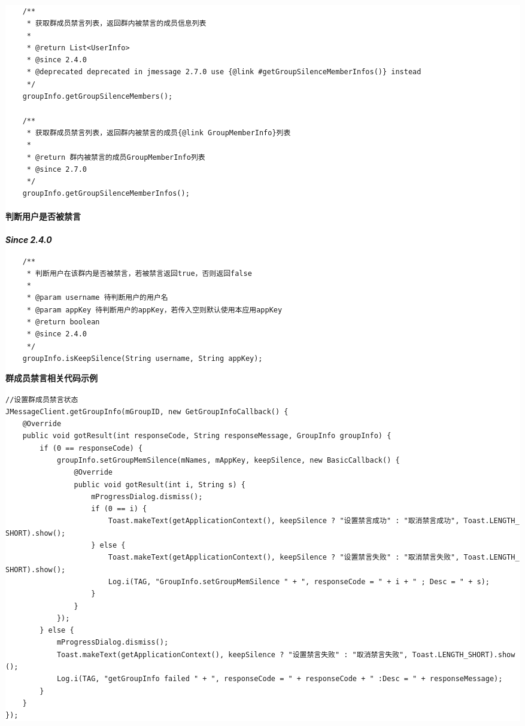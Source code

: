 ```
	/**
	 * 获取群成员禁言列表，返回群内被禁言的成员信息列表
	 *
	 * @return List<UserInfo>
	 * @since 2.4.0
	 * @deprecated deprecated in jmessage 2.7.0 use {@link #getGroupSilenceMemberInfos()} instead
	 */
	groupInfo.getGroupSilenceMembers();

    /**
     * 获取群成员禁言列表，返回群内被禁言的成员{@link GroupMemberInfo}列表
     *
     * @return 群内被禁言的成员GroupMemberInfo列表
     * @since 2.7.0
     */
    groupInfo.getGroupSilenceMemberInfos();
```

#### 判断用户是否被禁言
***Since 2.4.0***

```
	/**
	 * 判断用户在该群内是否被禁言，若被禁言返回true，否则返回false
	 *
	 * @param username 待判断用户的用户名
	 * @param appKey 待判断用户的appKey，若传入空则默认使用本应用appKey
	 * @return boolean
	 * @since 2.4.0
	 */
	groupInfo.isKeepSilence(String username, String appKey);
```

**群成员禁言相关代码示例**

```
//设置群成员禁言状态
JMessageClient.getGroupInfo(mGroupID, new GetGroupInfoCallback() {
	@Override
	public void gotResult(int responseCode, String responseMessage, GroupInfo groupInfo) {
		if (0 == responseCode) {
			groupInfo.setGroupMemSilence(mNames, mAppKey, keepSilence, new BasicCallback() {
				@Override
				public void gotResult(int i, String s) {
					mProgressDialog.dismiss();
					if (0 == i) {
						Toast.makeText(getApplicationContext(), keepSilence ? "设置禁言成功" : "取消禁言成功", Toast.LENGTH_SHORT).show();
					} else {
						Toast.makeText(getApplicationContext(), keepSilence ? "设置禁言失败" : "取消禁言失败", Toast.LENGTH_SHORT).show();
						Log.i(TAG, "GroupInfo.setGroupMemSilence " + ", responseCode = " + i + " ; Desc = " + s);
					}
				}
			});
		} else {
			mProgressDialog.dismiss();
			Toast.makeText(getApplicationContext(), keepSilence ? "设置禁言失败" : "取消禁言失败", Toast.LENGTH_SHORT).show();
			Log.i(TAG, "getGroupInfo failed " + ", responseCode = " + responseCode + " :Desc = " + responseMessage);
		}
	}
});
```